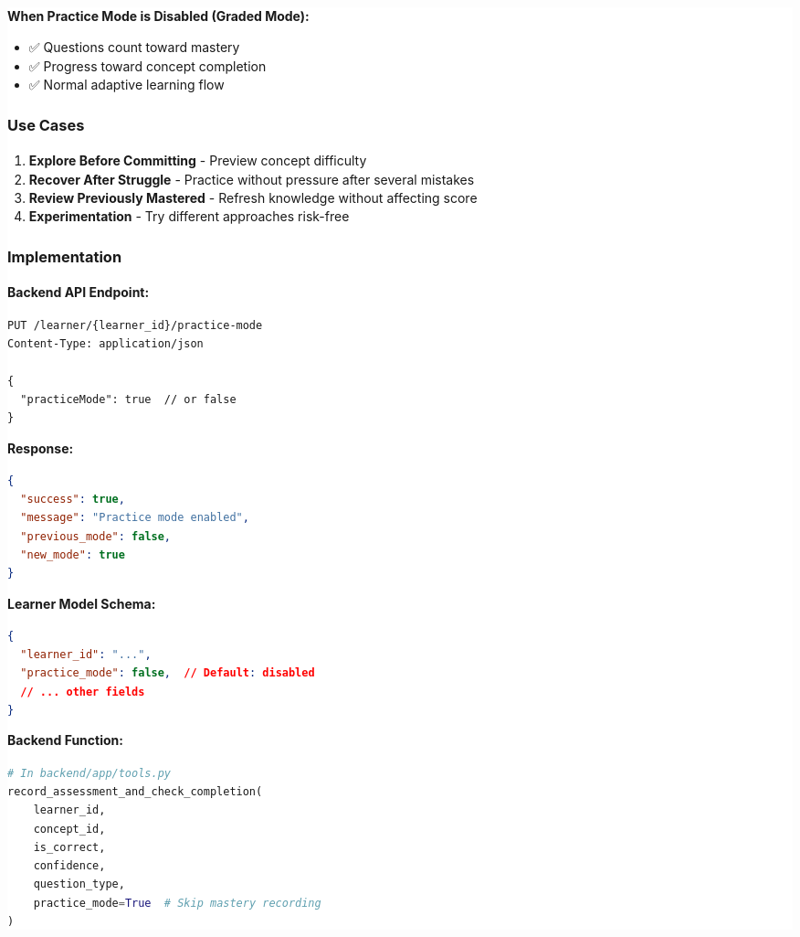 **When Practice Mode is Disabled (Graded Mode):**
- ✅ Questions count toward mastery
- ✅ Progress toward concept completion
- ✅ Normal adaptive learning flow

### Use Cases

1. **Explore Before Committing** - Preview concept difficulty
2. **Recover After Struggle** - Practice without pressure after several mistakes
3. **Review Previously Mastered** - Refresh knowledge without affecting score
4. **Experimentation** - Try different approaches risk-free

### Implementation

**Backend API Endpoint:**
```http
PUT /learner/{learner_id}/practice-mode
Content-Type: application/json

{
  "practiceMode": true  // or false
}
```

**Response:**
```json
{
  "success": true,
  "message": "Practice mode enabled",
  "previous_mode": false,
  "new_mode": true
}
```

**Learner Model Schema:**
```json
{
  "learner_id": "...",
  "practice_mode": false,  // Default: disabled
  // ... other fields
}
```

**Backend Function:**
```python
# In backend/app/tools.py
record_assessment_and_check_completion(
    learner_id,
    concept_id,
    is_correct,
    confidence,
    question_type,
    practice_mode=True  # Skip mastery recording
)
```
